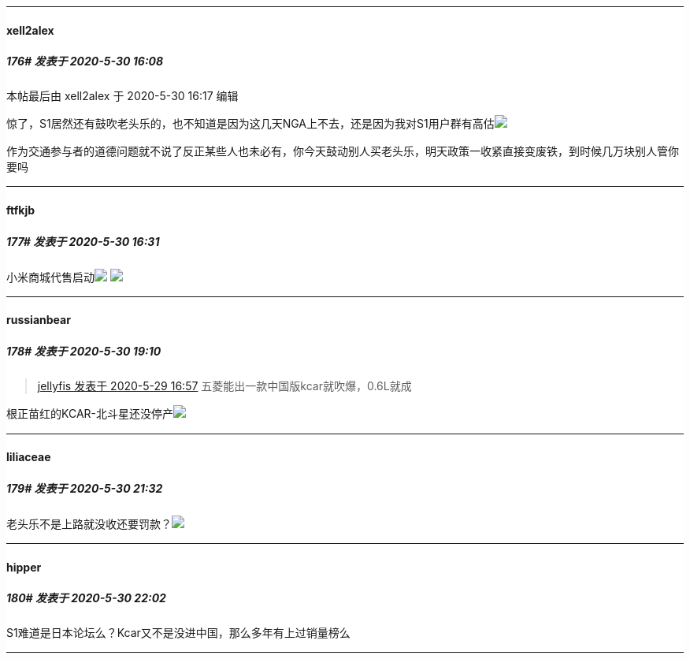 
-----

####  xell2alex  
##### 176#       发表于 2020-5-30 16:08


 本帖最后由 xell2alex 于 2020-5-30 16:17 编辑 

惊了，S1居然还有鼓吹老头乐的，也不知道是因为这几天NGA上不去，还是因为我对S1用户群有高估<img src="https://static.saraba1st.com/image/smiley/face2017/091.png" referrerpolicy="no-referrer">

作为交通参与者的道德问题就不说了反正某些人也未必有，你今天鼓动别人买老头乐，明天政策一收紧直接变废铁，到时候几万块别人管你要吗


-----

####  ftfkjb  
##### 177#       发表于 2020-5-30 16:31


小米商城代售启动<img src="https://static.saraba1st.com/image/smiley/face2017/067.png" referrerpolicy="no-referrer">
<img src="https://pic2.zhimg.com/80/v2-8dbff08979fbeea8fe013f287014015a_720w.jpg" referrerpolicy="no-referrer">


-----

####  russianbear  
##### 178#       发表于 2020-5-30 19:10


<blockquote><a href="httphttps://bbs.saraba1st.com/2b/forum.php?mod=redirect&amp;goto=findpost&amp;pid=47604047&amp;ptid=1938369" target="_blank">jellyfis 发表于 2020-5-29 16:57</a>
五菱能出一款中国版kcar就吹爆，0.6L就成</blockquote>
根正苗红的KCAR-北斗星还没停产<img src="https://static.saraba1st.com/image/smiley/face2017/034.png" referrerpolicy="no-referrer">


-----

####  liliaceae  
##### 179#       发表于 2020-5-30 21:32


老头乐不是上路就没收还要罚款？<img src="https://static.saraba1st.com/image/smiley/face2017/091.png" referrerpolicy="no-referrer">


-----

####  hipper  
##### 180#       发表于 2020-5-30 22:02


S1难道是日本论坛么？Kcar又不是没进中国，那么多年有上过销量榜么


-----
